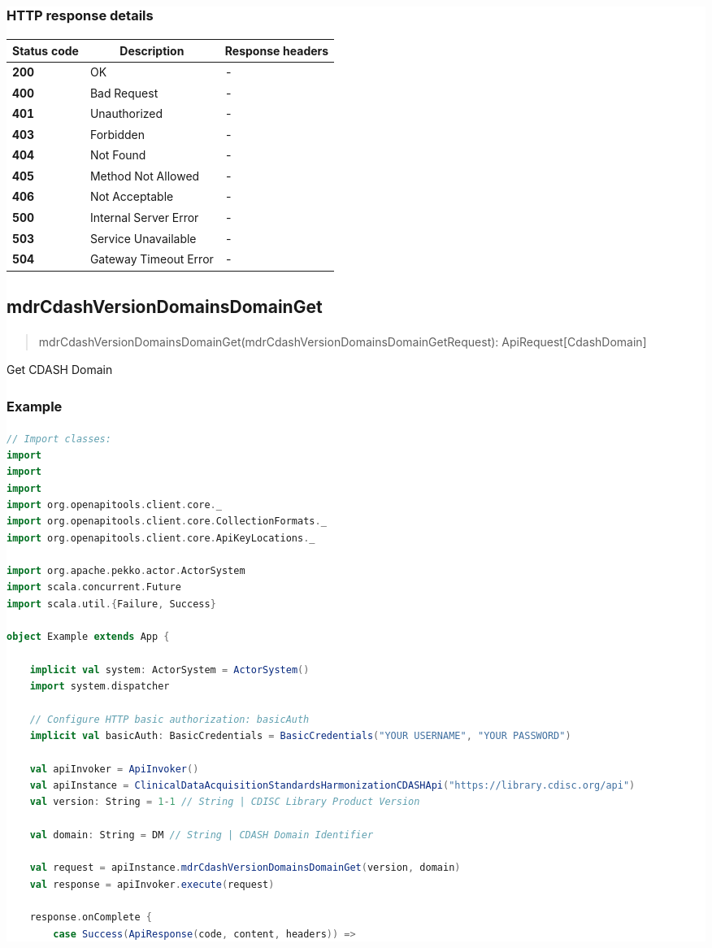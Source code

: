 ### HTTP response details
| Status code | Description | Response headers |
|-------------|-------------|------------------|
| **200** | OK |  -  |
| **400** | Bad Request |  -  |
| **401** | Unauthorized |  -  |
| **403** | Forbidden |  -  |
| **404** | Not Found |  -  |
| **405** | Method Not Allowed |  -  |
| **406** | Not Acceptable |  -  |
| **500** | Internal Server Error |  -  |
| **503** | Service Unavailable |  -  |
| **504** | Gateway Timeout Error |  -  |


## mdrCdashVersionDomainsDomainGet

> mdrCdashVersionDomainsDomainGet(mdrCdashVersionDomainsDomainGetRequest): ApiRequest[CdashDomain]



Get CDASH Domain

### Example

```scala
// Import classes:
import 
import 
import 
import org.openapitools.client.core._
import org.openapitools.client.core.CollectionFormats._
import org.openapitools.client.core.ApiKeyLocations._

import org.apache.pekko.actor.ActorSystem
import scala.concurrent.Future
import scala.util.{Failure, Success}

object Example extends App {
    
    implicit val system: ActorSystem = ActorSystem()
    import system.dispatcher
    
    // Configure HTTP basic authorization: basicAuth
    implicit val basicAuth: BasicCredentials = BasicCredentials("YOUR USERNAME", "YOUR PASSWORD")

    val apiInvoker = ApiInvoker()
    val apiInstance = ClinicalDataAcquisitionStandardsHarmonizationCDASHApi("https://library.cdisc.org/api")
    val version: String = 1-1 // String | CDISC Library Product Version

    val domain: String = DM // String | CDASH Domain Identifier
    
    val request = apiInstance.mdrCdashVersionDomainsDomainGet(version, domain)
    val response = apiInvoker.execute(request)

    response.onComplete {
        case Success(ApiResponse(code, content, headers)) =>
```